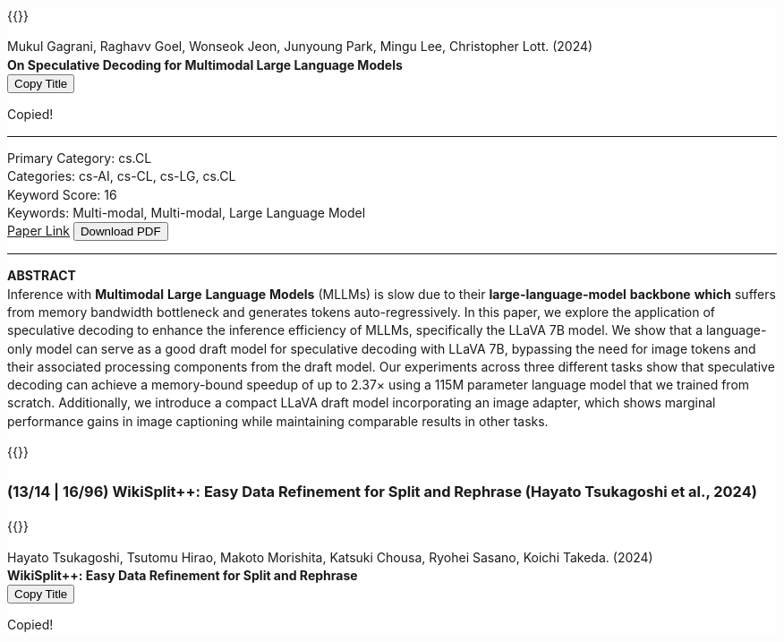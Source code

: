 {{<citation>}}

Mukul Gagrani, Raghavv Goel, Wonseok Jeon, Junyoung Park, Mingu Lee, Christopher Lott. (2024)  
**On Speculative Decoding for Multimodal Large Language Models**
<br/>
<button class="copy-to-clipboard" title="On Speculative Decoding for Multimodal Large Language Models" index=15>
  <span class="copy-to-clipboard-item">Copy Title<span>
</button>
<div class="toast toast-copied toast-index-15 align-items-center text-bg-secondary border-0 position-absolute top-0 end-0" role="alert" aria-live="assertive" aria-atomic="true">
  <div class="d-flex">
    <div class="toast-body">
      Copied!
    </div>
  </div>
</div>

---
Primary Category: cs.CL  
Categories: cs-AI, cs-CL, cs-LG, cs.CL  
Keyword Score: 16  
Keywords: Multi-modal, Multi-modal, Large Language Model  
<a type="button" class="btn btn-outline-primary" href="http://arxiv.org/abs/2404.08856v1" target="_blank" >Paper Link</a>
<button type="button" class="btn btn-outline-primary download-pdf" url="https://arxiv.org/pdf/2404.08856v1.pdf" filename="2404.08856v1.pdf">Download PDF</button>

---


**ABSTRACT**  
Inference with <b>Multimodal</b> <b>Large</b> <b>Language</b> <b>Models</b> (MLLMs) is slow due to their <b>large-language-model</b> <b>backbone</b> <b>which</b> suffers from memory bandwidth bottleneck and generates tokens auto-regressively. In this paper, we explore the application of speculative decoding to enhance the inference efficiency of MLLMs, specifically the LLaVA 7B model. We show that a language-only model can serve as a good draft model for speculative decoding with LLaVA 7B, bypassing the need for image tokens and their associated processing components from the draft model. Our experiments across three different tasks show that speculative decoding can achieve a memory-bound speedup of up to 2.37$\times$ using a 115M parameter language model that we trained from scratch. Additionally, we introduce a compact LLaVA draft model incorporating an image adapter, which shows marginal performance gains in image captioning while maintaining comparable results in other tasks.

{{</citation>}}


### (13/14 | 16/96) WikiSplit++: Easy Data Refinement for Split and Rephrase (Hayato Tsukagoshi et al., 2024)

{{<citation>}}

Hayato Tsukagoshi, Tsutomu Hirao, Makoto Morishita, Katsuki Chousa, Ryohei Sasano, Koichi Takeda. (2024)  
**WikiSplit++: Easy Data Refinement for Split and Rephrase**
<br/>
<button class="copy-to-clipboard" title="WikiSplit++: Easy Data Refinement for Split and Rephrase" index=16>
  <span class="copy-to-clipboard-item">Copy Title<span>
</button>
<div class="toast toast-copied toast-index-16 align-items-center text-bg-secondary border-0 position-absolute top-0 end-0" role="alert" aria-live="assertive" aria-atomic="true">
  <div class="d-flex">
    <div class="toast-body">
      Copied!
    </div>
  </div>
</div>